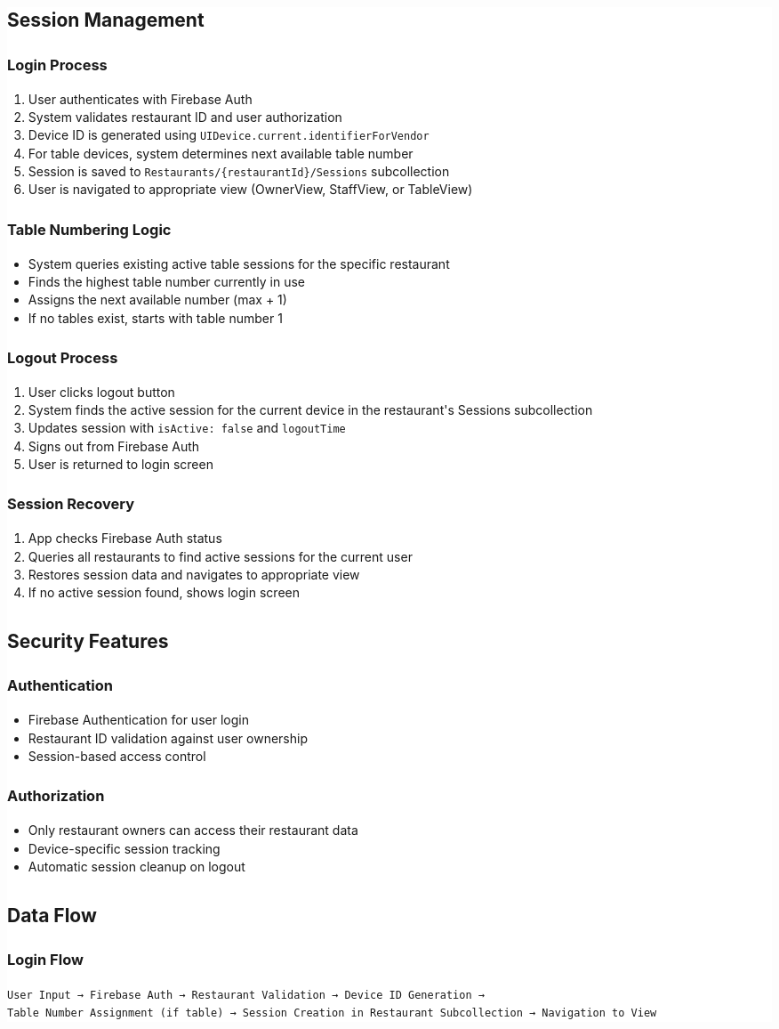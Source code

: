 ## Session Management

### Login Process
1. User authenticates with Firebase Auth
2. System validates restaurant ID and user authorization
3. Device ID is generated using `UIDevice.current.identifierForVendor`
4. For table devices, system determines next available table number
5. Session is saved to `Restaurants/{restaurantId}/Sessions` subcollection
6. User is navigated to appropriate view (OwnerView, StaffView, or TableView)

### Table Numbering Logic
- System queries existing active table sessions for the specific restaurant
- Finds the highest table number currently in use
- Assigns the next available number (max + 1)
- If no tables exist, starts with table number 1

### Logout Process
1. User clicks logout button
2. System finds the active session for the current device in the restaurant's Sessions subcollection
3. Updates session with `isActive: false` and `logoutTime`
4. Signs out from Firebase Auth
5. User is returned to login screen

### Session Recovery
1. App checks Firebase Auth status
2. Queries all restaurants to find active sessions for the current user
3. Restores session data and navigates to appropriate view
4. If no active session found, shows login screen

## Security Features

### Authentication
- Firebase Authentication for user login
- Restaurant ID validation against user ownership
- Session-based access control

### Authorization
- Only restaurant owners can access their restaurant data
- Device-specific session tracking
- Automatic session cleanup on logout

## Data Flow

### Login Flow
```
User Input → Firebase Auth → Restaurant Validation → Device ID Generation → 
Table Number Assignment (if table) → Session Creation in Restaurant Subcollection → Navigation to View
```
